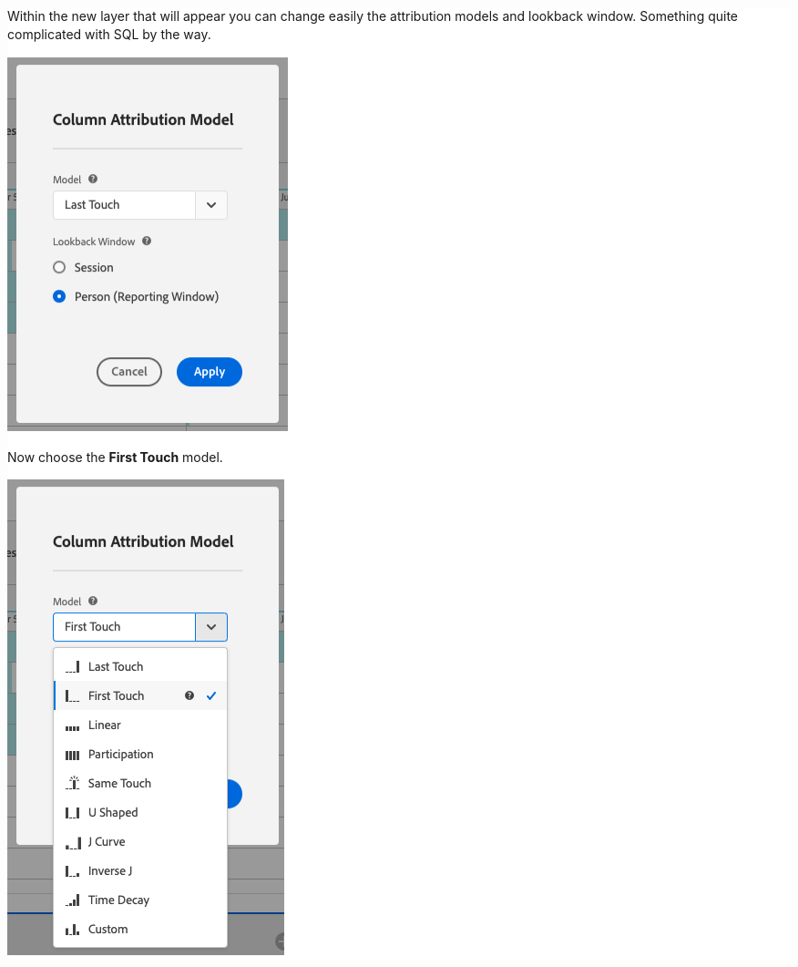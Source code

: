 Within the new layer that will appear you can change easily the attribution models and lookback window. Something quite complicated with SQL by the way.

![demo](./images/pro23.png)

Now choose the **First Touch** model.

![demo](./images/pro24.png)
